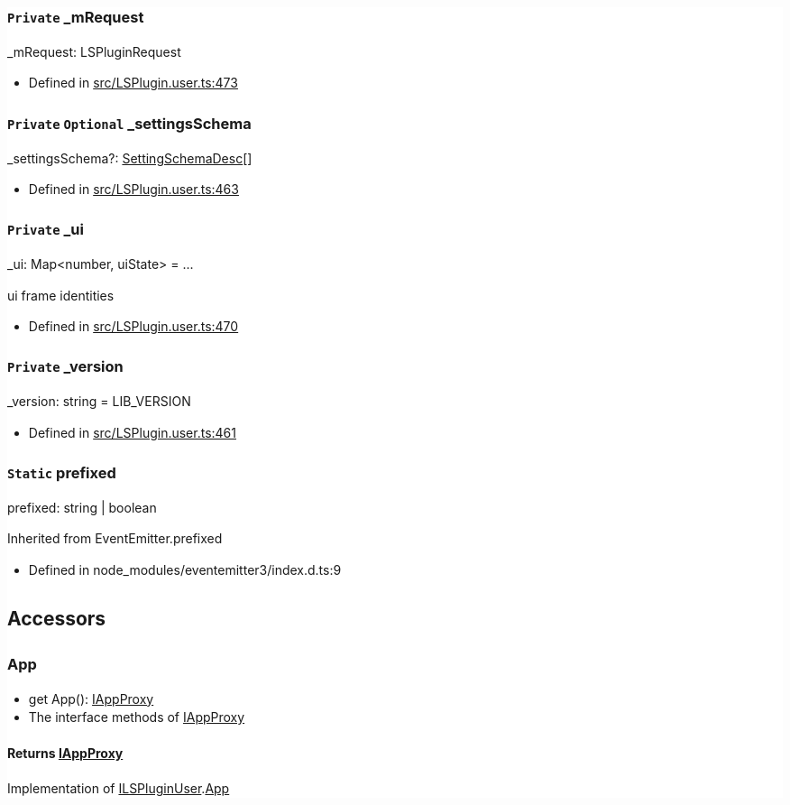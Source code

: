 

### `Private` _mRequest

_mRequest: LSPluginRequest

  * Defined in [src/LSPlugin.user.ts:473](https://github.com/logseq/logseq/blob/ac1b53544/libs/src/LSPlugin.user.ts#L473)



### `Private` `Optional` _settingsSchema

_settingsSchema?: [SettingSchemaDesc](../types/SettingSchemaDesc.html)[]

  * Defined in [src/LSPlugin.user.ts:463](https://github.com/logseq/logseq/blob/ac1b53544/libs/src/LSPlugin.user.ts#L463)



### `Private` _ui

_ui: Map<number, uiState> = ...

ui frame identities

  * Defined in [src/LSPlugin.user.ts:470](https://github.com/logseq/logseq/blob/ac1b53544/libs/src/LSPlugin.user.ts#L470)



### `Private` _version

_version: string = LIB_VERSION

  * Defined in [src/LSPlugin.user.ts:461](https://github.com/logseq/logseq/blob/ac1b53544/libs/src/LSPlugin.user.ts#L461)



### `Static` prefixed

prefixed: string | boolean

Inherited from EventEmitter.prefixed

  * Defined in node_modules/eventemitter3/index.d.ts:9



## Accessors

### App

  * get App(): [IAppProxy](../interfaces/IAppProxy.html)
  * The interface methods of [IAppProxy](../interfaces/IAppProxy.html)

#### Returns [IAppProxy](../interfaces/IAppProxy.html)

Implementation of [ILSPluginUser](../interfaces/ILSPluginUser.html).[App](../interfaces/ILSPluginUser.html#App)
